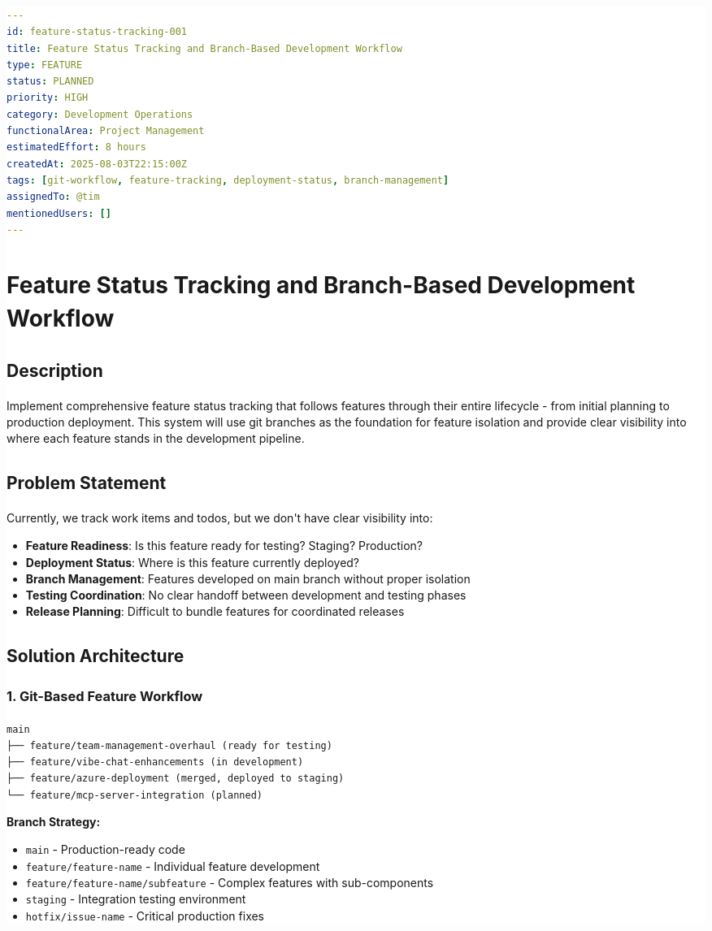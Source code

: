 ```yaml
---
id: feature-status-tracking-001
title: Feature Status Tracking and Branch-Based Development Workflow
type: FEATURE
status: PLANNED
priority: HIGH
category: Development Operations
functionalArea: Project Management
estimatedEffort: 8 hours
createdAt: 2025-08-03T22:15:00Z
tags: [git-workflow, feature-tracking, deployment-status, branch-management]
assignedTo: @tim
mentionedUsers: []
---
```


# Feature Status Tracking and Branch-Based Development Workflow

## Description

Implement comprehensive feature status tracking that follows features through their entire lifecycle - from initial planning to production deployment. This system will use git branches as the foundation for feature isolation and provide clear visibility into where each feature stands in the development pipeline.

## Problem Statement

Currently, we track work items and todos, but we don't have clear visibility into:
- **Feature Readiness**: Is this feature ready for testing? Staging? Production?
- **Deployment Status**: Where is this feature currently deployed?
- **Branch Management**: Features developed on main branch without proper isolation
- **Testing Coordination**: No clear handoff between development and testing phases
- **Release Planning**: Difficult to bundle features for coordinated releases

## Solution Architecture

### 1. Git-Based Feature Workflow

```
main
├── feature/team-management-overhaul (ready for testing)
├── feature/vibe-chat-enhancements (in development)
├── feature/azure-deployment (merged, deployed to staging)
└── feature/mcp-server-integration (planned)
```

**Branch Strategy:**
- `main` - Production-ready code
- `feature/feature-name` - Individual feature development
- `feature/feature-name/subfeature` - Complex features with sub-components
- `staging` - Integration testing environment
- `hotfix/issue-name` - Critical production fixes
